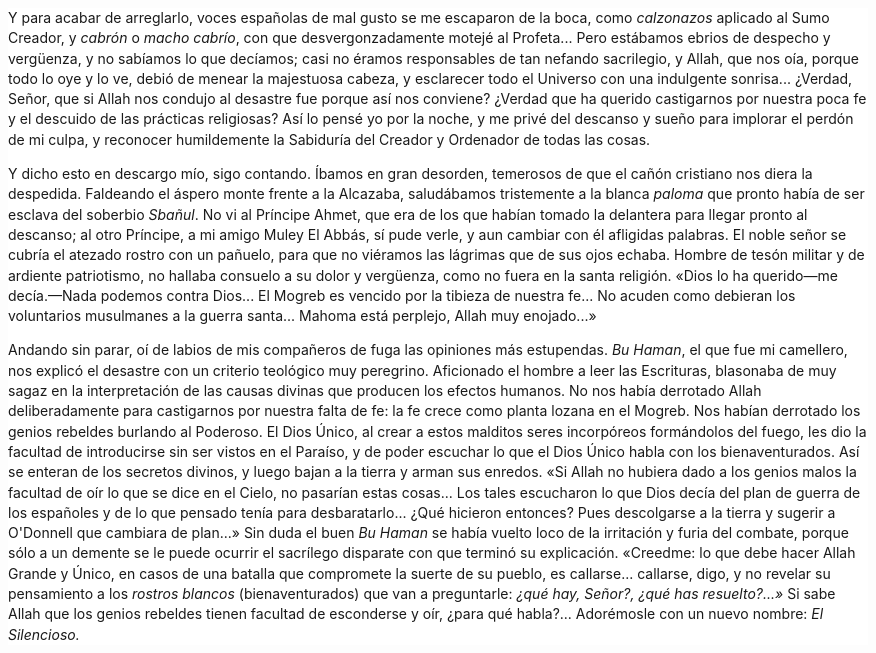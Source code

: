 Y para acabar de arreglarlo, voces españolas de mal gusto se me escaparon de la
boca, como *calzonazos* aplicado al Sumo Creador, y *cabrón* o *macho cabrío*,
con que desvergonzadamente motejé al Profeta... Pero estábamos ebrios de
despecho y vergüenza, y no sabíamos lo que decíamos; casi no éramos
responsables de tan nefando sacrilegio, y Allah, que nos oía, porque todo lo
oye y lo ve, debió de menear la majestuosa cabeza, y esclarecer todo el
Universo con una indulgente sonrisa... ¿Verdad, Señor, que si Allah nos condujo
al desastre fue porque así nos conviene? ¿Verdad que ha querido castigarnos por
nuestra poca fe y el descuido de las prácticas religiosas? Así lo pensé yo por
la noche, y me privé del descanso y sueño para implorar el perdón de mi culpa,
y reconocer humildemente la Sabiduría del Creador y Ordenador de todas las
cosas.

Y dicho esto en descargo mío, sigo contando. Íbamos en gran desorden, temerosos
de que el cañón cristiano nos diera la despedida. Faldeando el áspero monte
frente a la Alcazaba, saludábamos tristemente a la blanca *paloma* que pronto
había de ser esclava del soberbio *Sbañul*. No vi al Príncipe Ahmet, que era de
los que habían tomado la delantera para llegar pronto al descanso; al otro
Príncipe, a mi amigo Muley El Abbás, sí pude verle, y aun cambiar con él
afligidas palabras. El noble señor se cubría el atezado rostro con un pañuelo,
para que no viéramos las lágrimas que de sus ojos echaba. Hombre de tesón
militar y de ardiente patriotismo, no hallaba consuelo a su dolor y vergüenza,
como no fuera en la santa religión. «Dios lo ha querido—me decía.—Nada podemos
contra Dios... El Mogreb es vencido por la tibieza de nuestra fe... No acuden
como debieran los voluntarios musulmanes a la guerra santa... Mahoma está
perplejo, Allah muy enojado...»

Andando sin parar, oí de labios de mis compañeros de fuga las opiniones más
estupendas. *Bu Haman*, el que fue mi camellero, nos explicó el desastre con un
criterio teológico muy peregrino. Aficionado el hombre a leer las Escrituras,
blasonaba de muy sagaz en la interpretación de las causas divinas que producen
los efectos humanos. No nos había derrotado Allah deliberadamente para
castigarnos por nuestra falta de fe: la fe crece como planta lozana en el
Mogreb. Nos habían derrotado los genios rebeldes burlando al Poderoso. El Dios
Único, al crear a estos malditos seres incorpóreos formándolos del fuego, les
dio la facultad de introducirse sin ser vistos en el Paraíso, y de poder
escuchar lo que el Dios Único habla con los bienaventurados. Así se enteran de
los secretos divinos, y luego bajan a la tierra y arman sus enredos. «Si Allah
no hubiera dado a los genios malos la facultad de oír lo que se dice en el
Cielo, no pasarían estas cosas... Los tales escucharon lo que Dios decía del
plan de guerra de los españoles y de lo que pensado tenía para desbaratarlo...
¿Qué hicieron entonces? Pues descolgarse a la tierra y sugerir a O'Donnell que
cambiara de plan...» Sin duda el buen *Bu Haman* se había vuelto loco de la
irritación y furia del combate, porque sólo a un demente se le puede ocurrir el
sacrílego disparate con que terminó su explicación. «Creedme: lo que debe hacer
Allah Grande y Único, en casos de una batalla que compromete la suerte de su
pueblo, es callarse... callarse, digo, y no revelar su pensamiento a los
*rostros blancos* (bienaventurados) que van a preguntarle: *¿qué hay, Señor?,
¿qué has resuelto?...»* Si sabe Allah que los genios rebeldes tienen facultad
de esconderse y oír, ¿para qué habla?...  Adorémosle con un nuevo nombre: *El
Silencioso.*
